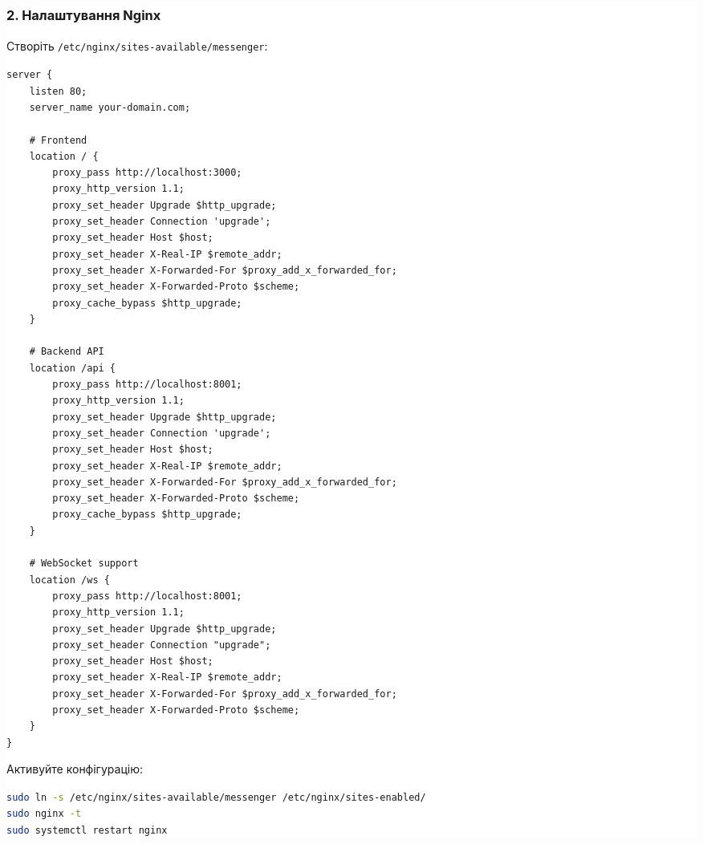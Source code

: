### 2. Налаштування Nginx

Створіть `/etc/nginx/sites-available/messenger`:

```nginx
server {
    listen 80;
    server_name your-domain.com;

    # Frontend
    location / {
        proxy_pass http://localhost:3000;
        proxy_http_version 1.1;
        proxy_set_header Upgrade $http_upgrade;
        proxy_set_header Connection 'upgrade';
        proxy_set_header Host $host;
        proxy_set_header X-Real-IP $remote_addr;
        proxy_set_header X-Forwarded-For $proxy_add_x_forwarded_for;
        proxy_set_header X-Forwarded-Proto $scheme;
        proxy_cache_bypass $http_upgrade;
    }

    # Backend API
    location /api {
        proxy_pass http://localhost:8001;
        proxy_http_version 1.1;
        proxy_set_header Upgrade $http_upgrade;
        proxy_set_header Connection 'upgrade';
        proxy_set_header Host $host;
        proxy_set_header X-Real-IP $remote_addr;
        proxy_set_header X-Forwarded-For $proxy_add_x_forwarded_for;
        proxy_set_header X-Forwarded-Proto $scheme;
        proxy_cache_bypass $http_upgrade;
    }

    # WebSocket support
    location /ws {
        proxy_pass http://localhost:8001;
        proxy_http_version 1.1;
        proxy_set_header Upgrade $http_upgrade;
        proxy_set_header Connection "upgrade";
        proxy_set_header Host $host;
        proxy_set_header X-Real-IP $remote_addr;
        proxy_set_header X-Forwarded-For $proxy_add_x_forwarded_for;
        proxy_set_header X-Forwarded-Proto $scheme;
    }
}
```

Активуйте конфігурацію:

```bash
sudo ln -s /etc/nginx/sites-available/messenger /etc/nginx/sites-enabled/
sudo nginx -t
sudo systemctl restart nginx
```
